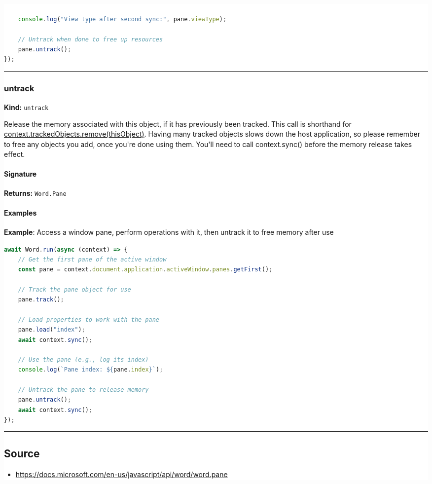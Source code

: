 ```typescript
    
    console.log("View type after second sync:", pane.viewType);
    
    // Untrack when done to free up resources
    pane.untrack();
});
```

---

### untrack

**Kind:** `untrack`

Release the memory associated with this object, if it has previously been tracked. This call is shorthand for [context.trackedObjects.remove(thisObject)](/en-us/javascript/api/office/officeextension.clientrequestcontext#office-officeextension-clientrequestcontext-trackedobjects-member). Having many tracked objects slows down the host application, so please remember to free any objects you add, once you're done using them. You'll need to call context.sync() before the memory release takes effect.

#### Signature

**Returns:** `Word.Pane`

#### Examples

**Example**: Access a window pane, perform operations with it, then untrack it to free memory after use

```typescript
await Word.run(async (context) => {
    // Get the first pane of the active window
    const pane = context.document.application.activeWindow.panes.getFirst();
    
    // Track the pane object for use
    pane.track();
    
    // Load properties to work with the pane
    pane.load("index");
    await context.sync();
    
    // Use the pane (e.g., log its index)
    console.log(`Pane index: ${pane.index}`);
    
    // Untrack the pane to release memory
    pane.untrack();
    await context.sync();
});
```

---

## Source

- https://docs.microsoft.com/en-us/javascript/api/word/word.pane
